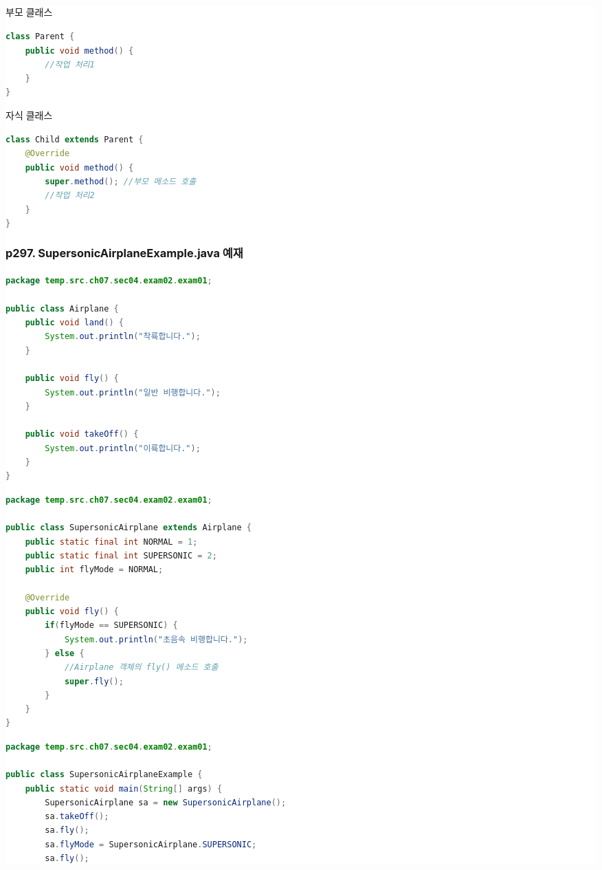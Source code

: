 부모 클래스
```java
class Parent {
    public void method() {
        //작업 처리1
    }
}
```
자식 클래스
```java
class Child extends Parent {
    @Override
    public void method() {
        super.method(); //부모 메소드 호출
        //작업 처리2
    }
}
```
### p297. SupersonicAirplaneExample.java 예재
```java
package temp.src.ch07.sec04.exam02.exam01;

public class Airplane {
    public void land() {
        System.out.println("착륙합니다.");
    }

    public void fly() {
        System.out.println("일반 비행합니다.");
    }

    public void takeOff() {
        System.out.println("이륙합니다.");
    }
}
```
```java
package temp.src.ch07.sec04.exam02.exam01;

public class SupersonicAirplane extends Airplane {
    public static final int NORMAL = 1;
    public static final int SUPERSONIC = 2;
    public int flyMode = NORMAL;

    @Override
    public void fly() {
        if(flyMode == SUPERSONIC) {
            System.out.println("초음속 비행합니다.");
        } else {
            //Airplane 객체의 fly() 메소드 호출
            super.fly();
        }
    }
}
```
```java
package temp.src.ch07.sec04.exam02.exam01;

public class SupersonicAirplaneExample {
    public static void main(String[] args) {
        SupersonicAirplane sa = new SupersonicAirplane();
        sa.takeOff();
        sa.fly();
        sa.flyMode = SupersonicAirplane.SUPERSONIC;
        sa.fly();
```